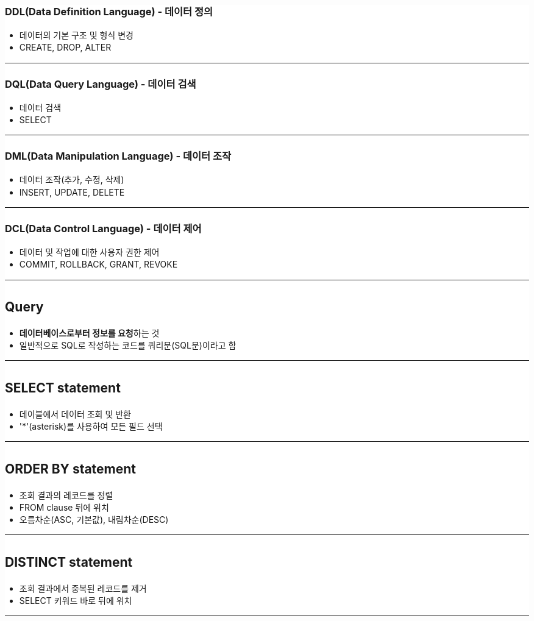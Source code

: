 ### DDL(Data Definition Language) - 데이터 정의
* 데이터의 기본 구조 및 형식 변경
* CREATE, DROP, ALTER

---

### DQL(Data Query Language) - 데이터 검색
* 데이터 검색
* SELECT

---

### DML(Data Manipulation Language) - 데이터 조작
* 데이터 조작(추가, 수정, 삭제)
* INSERT, UPDATE, DELETE

---

### DCL(Data Control Language) - 데이터 제어
* 데이터 및 작업에 대한 사용자 권한 제어
* COMMIT, ROLLBACK, GRANT, REVOKE

---

## Query
* **데이터베이스로부터 정보를 요청**하는 것
* 일반적으로 SQL로 작성하는 코드를 쿼리문(SQL문)이라고 함

---

## SELECT statement
* 데이블에서 데이터 조회 및 반환
* '*'(asterisk)를 사용하여 모든 필드 선택

---

## ORDER BY statement
* 조회 결과의 레코드를 정렬
* FROM clause 뒤에 위치
* 오름차순(ASC, 기본값), 내림차순(DESC)

---

## DISTINCT statement
* 조회 결과에서 중복된 레코드를 제거
* SELECT 키워드 바로 뒤에 위치

---
